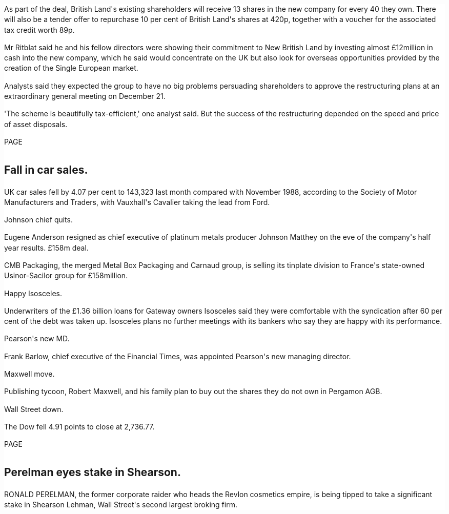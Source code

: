 As part of the deal, British Land's existing shareholders will receive 13 shares in the new company for every 40 they own.
There will also be a tender offer to repurchase 10 per cent of British Land's shares at 420p, together with a voucher for the associated tax credit worth 89p.

Mr Ritblat said he and his fellow directors were showing their commitment to New British Land by investing almost £12million in cash into the new company, which he said would concentrate on the UK but also look for overseas opportunities provided by the creation of the Single European market.

Analysts said they expected the group to have no big problems persuading shareholders to approve the restructuring plans at an extraordinary general meeting on December 21.

'The scheme is beautifully tax-efficient,' one analyst said.
But the success of the restructuring depended on the speed and price of asset disposals.

PAGE

## Fall in car sales.

UK car sales fell by 4.07 per cent to 143,323 last month compared with November 1988, according to the Society of Motor Manufacturers and Traders, with Vauxhall's Cavalier taking the lead from Ford.

Johnson chief quits.

Eugene Anderson resigned as chief executive of platinum metals producer Johnson Matthey on the eve of the company's half year results.
£158m deal.

CMB Packaging, the merged Metal Box Packaging and Carnaud group, is selling its tinplate division to France's state-owned Usinor-Sacilor group for £158million.

Happy Isosceles.

Underwriters of the £1.36 billion loans for Gateway owners Isosceles said they were comfortable with the syndication after 60 per cent of the debt was taken up.
Isosceles plans no further meetings with its bankers who say they are happy with its performance.

Pearson's new MD.

Frank Barlow, chief executive of the Financial Times, was appointed Pearson's new managing director.

Maxwell move.

Publishing tycoon, Robert Maxwell, and his family plan to buy out the shares they do not own in Pergamon AGB.

Wall Street down.

The Dow fell 4.91 points to close at 2,736.77.

PAGE

## Perelman eyes stake in Shearson.

RONALD PERELMAN, the former corporate raider who heads the Revlon cosmetics empire, is being tipped to take a significant stake in Shearson Lehman, Wall Street's second largest broking firm.
